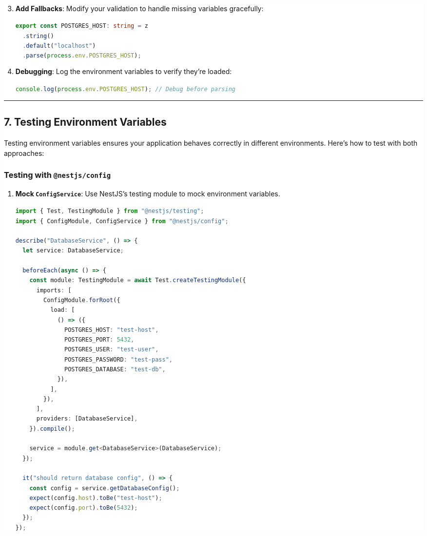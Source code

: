 3. **Add Fallbacks**:
   Modify your validation to handle missing variables gracefully:

   ```typescript
   export const POSTGRES_HOST: string = z
     .string()
     .default("localhost")
     .parse(process.env.POSTGRES_HOST);
   ```

4. **Debugging**:
   Log the environment variables to verify they’re loaded:
   ```typescript
   console.log(process.env.POSTGRES_HOST); // Debug before parsing
   ```

---

## **7. Testing Environment Variables**

Testing environment variables ensures your application behaves correctly in different environments. Here’s how to test with both approaches:

### **Testing with `@nestjs/config`**

1. **Mock `ConfigService`**:
   Use NestJS’s testing module to mock environment variables.

   ```typescript
   import { Test, TestingModule } from "@nestjs/testing";
   import { ConfigModule, ConfigService } from "@nestjs/config";

   describe("DatabaseService", () => {
     let service: DatabaseService;

     beforeEach(async () => {
       const module: TestingModule = await Test.createTestingModule({
         imports: [
           ConfigModule.forRoot({
             load: [
               () => ({
                 POSTGRES_HOST: "test-host",
                 POSTGRES_PORT: 5432,
                 POSTGRES_USER: "test-user",
                 POSTGRES_PASSWORD: "test-pass",
                 POSTGRES_DATABASE: "test-db",
               }),
             ],
           }),
         ],
         providers: [DatabaseService],
       }).compile();

       service = module.get<DatabaseService>(DatabaseService);
     });

     it("should return database config", () => {
       const config = service.getDatabaseConfig();
       expect(config.host).toBe("test-host");
       expect(config.port).toBe(5432);
     });
   });
   ```

